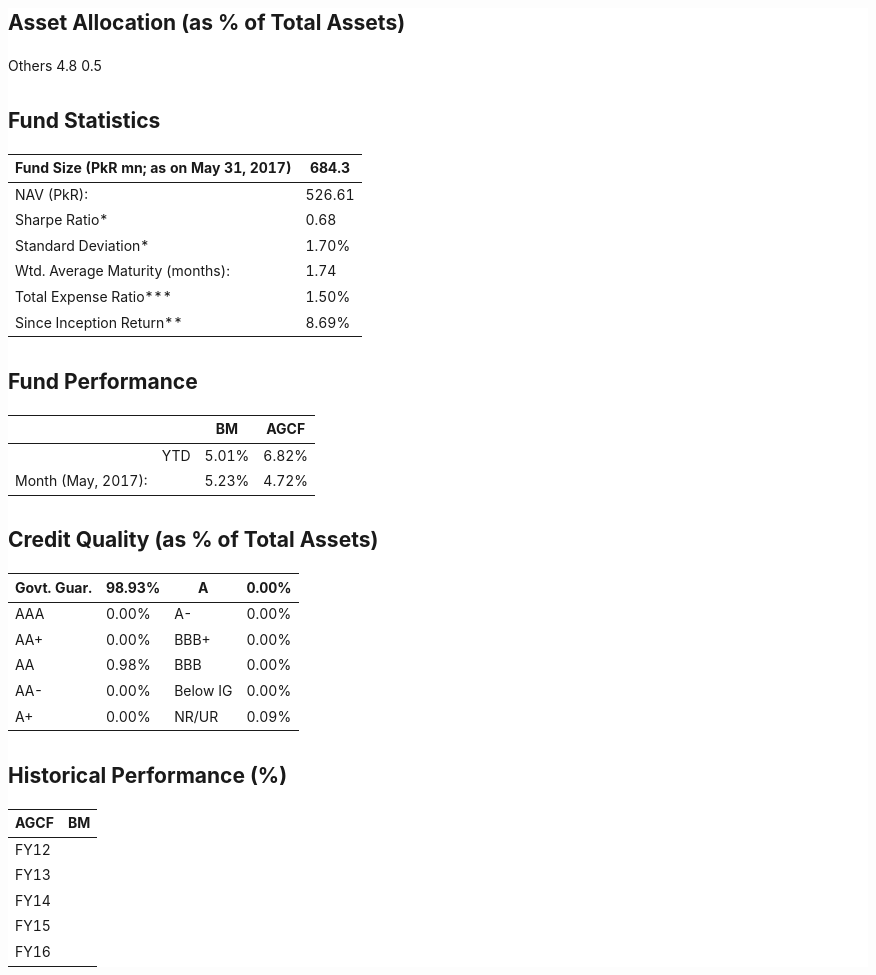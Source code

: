## Asset Allocation (as % of Total Assets)

Others
4.8
0.5
## Fund Statistics

|Fund Size (PkR mn; as on May 31, 2017)|684.3|
|---|---|
|NAV (PkR):|526.61|
|Sharpe Ratio*|0.68|
|Standard Deviation*|1.70%|
|Wtd. Average Maturity (months):|1.74|
|Total Expense Ratio***|1.50%|
|Since Inception Return**|8.69%|

## Fund Performance

| | |BM|AGCF|
|---|---|---|---|
| |YTD|5.01%|6.82%|
|Month (May, 2017):| |5.23%|4.72%|

## Credit Quality (as % of Total Assets)

|Govt. Guar.|98.93%|A|0.00%|
|---|---|---|---|
|AAA|0.00%|A-|0.00%|
|AA+|0.00%|BBB+|0.00%|
|AA|0.98%|BBB|0.00%|
|AA-|0.00%|Below IG|0.00%|
|A+|0.00%|NR/UR|0.09%|

## Historical Performance (%)

|AGCF|BM|
|---|---|
|FY12| |
|FY13| |
|FY14| |
|FY15| |
|FY16| |
